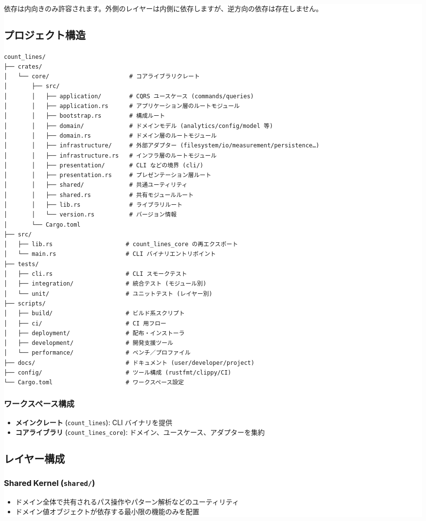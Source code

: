 依存は内向きのみ許容されます。外側のレイヤーは内側に依存しますが、逆方向の依存は存在しません。

## プロジェクト構造

```
count_lines/
├── crates/
│   └── core/                       # コアライブラリクレート
│       ├── src/
│       │   ├── application/        # CQRS ユースケース (commands/queries)
│       │   ├── application.rs      # アプリケーション層のルートモジュール
│       │   ├── bootstrap.rs        # 構成ルート
│       │   ├── domain/             # ドメインモデル (analytics/config/model 等)
│       │   ├── domain.rs           # ドメイン層のルートモジュール
│       │   ├── infrastructure/     # 外部アダプター (filesystem/io/measurement/persistence…)
│       │   ├── infrastructure.rs   # インフラ層のルートモジュール
│       │   ├── presentation/       # CLI などの境界 (cli/)
│       │   ├── presentation.rs     # プレゼンテーション層ルート
│       │   ├── shared/             # 共通ユーティリティ
│       │   ├── shared.rs           # 共有モジュールルート
│       │   ├── lib.rs              # ライブラリルート
│       │   └── version.rs          # バージョン情報
│       └── Cargo.toml
├── src/
│   ├── lib.rs                     # count_lines_core の再エクスポート
│   └── main.rs                    # CLI バイナリエントリポイント
├── tests/
│   ├── cli.rs                     # CLI スモークテスト
│   ├── integration/               # 統合テスト (モジュール別)
│   └── unit/                      # ユニットテスト (レイヤー別)
├── scripts/
│   ├── build/                     # ビルド系スクリプト
│   ├── ci/                        # CI 用フロー
│   ├── deployment/                # 配布・インストーラ
│   ├── development/               # 開発支援ツール
│   └── performance/               # ベンチ／プロファイル
├── docs/                          # ドキュメント (user/developer/project)
├── config/                        # ツール構成 (rustfmt/clippy/CI)
└── Cargo.toml                     # ワークスペース設定
```

### ワークスペース構成

- **メインクレート** (`count_lines`): CLI バイナリを提供
- **コアライブラリ** (`count_lines_core`): ドメイン、ユースケース、アダプターを集約

## レイヤー構成

### Shared Kernel (`shared/`)

- ドメイン全体で共有されるパス操作やパターン解析などのユーティリティ
- ドメイン値オブジェクトが依存する最小限の機能のみを配置
